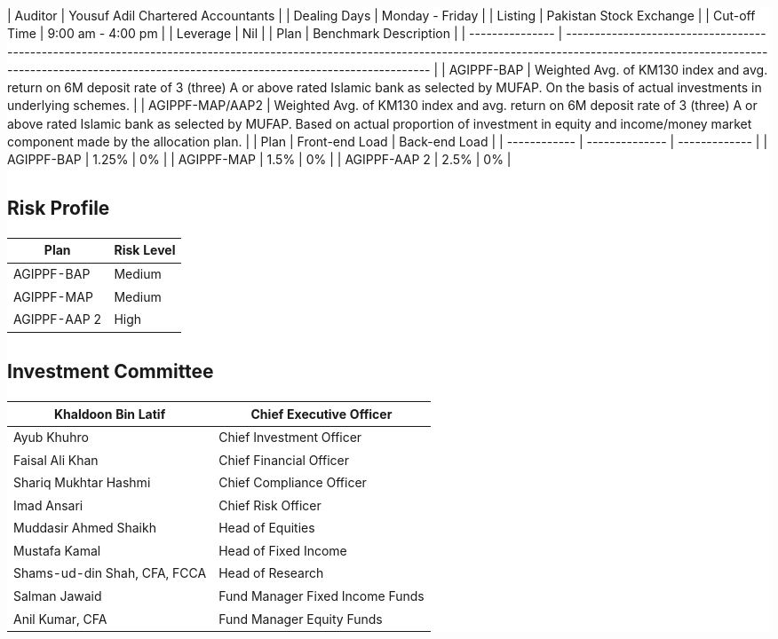 | Auditor                       | Yousuf Adil Chartered Accountants                                                                                                                                                                                                                  |
| Dealing Days                  | Monday - Friday                                                                                                                                                                                                                                    |
| Listing                       | Pakistan Stock Exchange                                                                                                                                                                                                                            |
| Cut-off Time                  | 9:00 am - 4:00 pm                                                                                                                                                                                                                                  |
| Leverage                      | Nil                                                                                                                                                                                                                                                |
| Plan                          | Benchmark Description                                                                                                                                                                                                                              |
| ---------------               | -------------------------------------------------------------------------------------------------------------------------------------------------------------------------------------------------------------------------------------------------- |
| AGIPPF-BAP                    | Weighted Avg. of KM130 index and avg. return on 6M deposit rate of 3 (three) A or above rated Islamic bank as selected by MUFAP. On the basis of actual investments in underlying schemes.                                                         |
| AGIPPF-MAP/AAP2               | Weighted Avg. of KM130 index and avg. return on 6M deposit rate of 3 (three) A or above rated Islamic bank as selected by MUFAP. Based on actual proportion of investment in equity and income/money market component made by the allocation plan. |
| Plan                          | Front-end Load                                                                                                                                                                                                                                     | Back-end Load |
| ------------                  | --------------                                                                                                                                                                                                                                     | ------------- |
| AGIPPF-BAP                    | 1.25%                                                                                                                                                                                                                                              | 0%            |
| AGIPPF-MAP                    | 1.5%                                                                                                                                                                                                                                               | 0%            |
| AGIPPF-AAP 2                  | 2.5%                                                                                                                                                                                                                                               | 0%            |

## Risk Profile

| Plan         | Risk Level |
| ------------ | ---------- |
| AGIPPF-BAP   | Medium     |
| AGIPPF-MAP   | Medium     |
| AGIPPF-AAP 2 | High       |

## Investment Committee

| Khaldoon Bin Latif           | Chief Executive Officer         |
| ---------------------------- | ------------------------------- |
| Ayub Khuhro                  | Chief Investment Officer        |
| Faisal Ali Khan              | Chief Financial Officer         |
| Shariq Mukhtar Hashmi        | Chief Compliance Officer        |
| Imad Ansari                  | Chief Risk Officer              |
| Muddasir Ahmed Shaikh        | Head of Equities                |
| Mustafa Kamal                | Head of Fixed Income            |
| Shams-ud-din Shah, CFA, FCCA | Head of Research                |
| Salman Jawaid                | Fund Manager Fixed Income Funds |
| Anil Kumar, CFA              | Fund Manager Equity Funds       |
